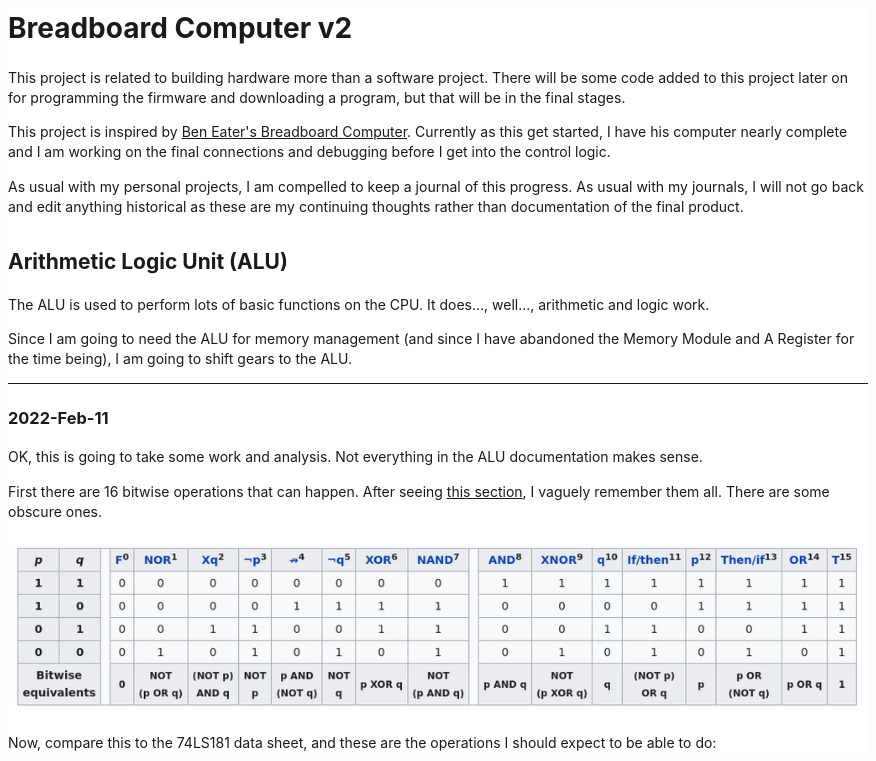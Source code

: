 # Breadboard Computer v2

This project is related to building hardware more than a software project.  There will be some code added to this project later on for programming the firmware and downloading a program, but that will be in the final stages.

This project is inspired by [Ben Eater's Breadboard Computer](https://eater.net/8bit).  Currently as this get started, I have his computer nearly complete and I am working on the final connections and debugging before I get into the control logic.

As usual with my personal projects, I am compelled to keep a journal of this progress.  As usual with my journals, I will not go back and edit anything historical as these are my continuing thoughts rather than documentation of the final product.


## Arithmetic Logic Unit (ALU)

The ALU is used to perform lots of basic functions on the CPU.  It does..., well..., arithmetic and logic work.

Since I am going to need the ALU for memory management (and since I have abandoned the Memory Module and A Register for the time being), I am going to shift gears to the ALU.


---

### 2022-Feb-11

OK, this is going to take some work and analysis.  Not everything in the ALU documentation makes sense.

First there are 16 bitwise operations that can happen.  After seeing [this section](https://en.wikipedia.org/wiki/Bitwise_operation#Truth_table_for_all_binary_logical_operators), I vaguely remember them all.  There are some obscure ones.

![Wikipedia's Bitwise Operators Table](../images/Screenshot_20220211_171817.png)

Now, compare this to the 74LS181 data sheet, and these are the operations I should expect to be able to do:
